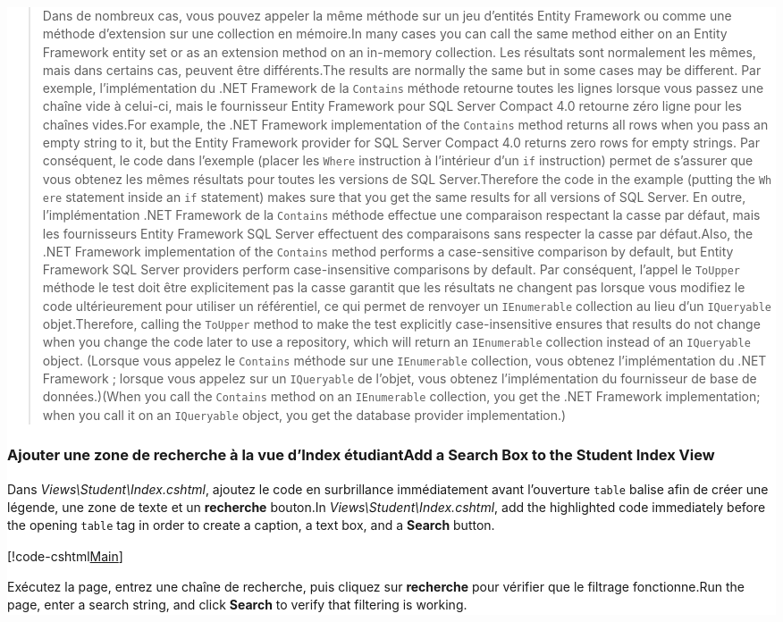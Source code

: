 > <span data-ttu-id="f53b5-168">Dans de nombreux cas, vous pouvez appeler la même méthode sur un jeu d’entités Entity Framework ou comme une méthode d’extension sur une collection en mémoire.</span><span class="sxs-lookup"><span data-stu-id="f53b5-168">In many cases you can call the same method either on an Entity Framework entity set or as an extension method on an in-memory collection.</span></span> <span data-ttu-id="f53b5-169">Les résultats sont normalement les mêmes, mais dans certains cas, peuvent être différents.</span><span class="sxs-lookup"><span data-stu-id="f53b5-169">The results are normally the same but in some cases may be different.</span></span> <span data-ttu-id="f53b5-170">Par exemple, l’implémentation du .NET Framework de la `Contains` méthode retourne toutes les lignes lorsque vous passez une chaîne vide à celui-ci, mais le fournisseur Entity Framework pour SQL Server Compact 4.0 retourne zéro ligne pour les chaînes vides.</span><span class="sxs-lookup"><span data-stu-id="f53b5-170">For example, the .NET Framework implementation of the `Contains` method returns all rows when you pass an empty string to it, but the Entity Framework provider for SQL Server Compact 4.0 returns zero rows for empty strings.</span></span> <span data-ttu-id="f53b5-171">Par conséquent, le code dans l’exemple (placer les `Where` instruction à l’intérieur d’un `if` instruction) permet de s’assurer que vous obtenez les mêmes résultats pour toutes les versions de SQL Server.</span><span class="sxs-lookup"><span data-stu-id="f53b5-171">Therefore the code in the example (putting the `Where` statement inside an `if` statement) makes sure that you get the same results for all versions of SQL Server.</span></span> <span data-ttu-id="f53b5-172">En outre, l’implémentation .NET Framework de la `Contains` méthode effectue une comparaison respectant la casse par défaut, mais les fournisseurs Entity Framework SQL Server effectuent des comparaisons sans respecter la casse par défaut.</span><span class="sxs-lookup"><span data-stu-id="f53b5-172">Also, the .NET Framework implementation of the `Contains` method performs a case-sensitive comparison by default, but Entity Framework SQL Server providers perform case-insensitive comparisons by default.</span></span> <span data-ttu-id="f53b5-173">Par conséquent, l’appel le `ToUpper` méthode le test doit être explicitement pas la casse garantit que les résultats ne changent pas lorsque vous modifiez le code ultérieurement pour utiliser un référentiel, ce qui permet de renvoyer un `IEnumerable` collection au lieu d’un `IQueryable` objet.</span><span class="sxs-lookup"><span data-stu-id="f53b5-173">Therefore, calling the `ToUpper` method to make the test explicitly case-insensitive ensures that results do not change when you change the code later to use a repository, which will return an `IEnumerable` collection instead of an `IQueryable` object.</span></span> <span data-ttu-id="f53b5-174">(Lorsque vous appelez le `Contains` méthode sur une `IEnumerable` collection, vous obtenez l’implémentation du .NET Framework ; lorsque vous appelez sur un `IQueryable` de l’objet, vous obtenez l’implémentation du fournisseur de base de données.)</span><span class="sxs-lookup"><span data-stu-id="f53b5-174">(When you call the `Contains` method on an `IEnumerable` collection, you get the .NET Framework implementation; when you call it on an `IQueryable` object, you get the database provider implementation.)</span></span>


### <a name="add-a-search-box-to-the-student-index-view"></a><span data-ttu-id="f53b5-175">Ajouter une zone de recherche à la vue d’Index étudiant</span><span class="sxs-lookup"><span data-stu-id="f53b5-175">Add a Search Box to the Student Index View</span></span>

<span data-ttu-id="f53b5-176">Dans *Views\Student\Index.cshtml*, ajoutez le code en surbrillance immédiatement avant l’ouverture `table` balise afin de créer une légende, une zone de texte et un **recherche** bouton.</span><span class="sxs-lookup"><span data-stu-id="f53b5-176">In *Views\Student\Index.cshtml*, add the highlighted code immediately before the opening `table` tag in order to create a caption, a text box, and a **Search** button.</span></span>

[!code-cshtml[Main](sorting-filtering-and-paging-with-the-entity-framework-in-an-asp-net-mvc-application/samples/sample5.cshtml?highlight=5-10)]

<span data-ttu-id="f53b5-177">Exécutez la page, entrez une chaîne de recherche, puis cliquez sur **recherche** pour vérifier que le filtrage fonctionne.</span><span class="sxs-lookup"><span data-stu-id="f53b5-177">Run the page, enter a search string, and click **Search** to verify that filtering is working.</span></span>
